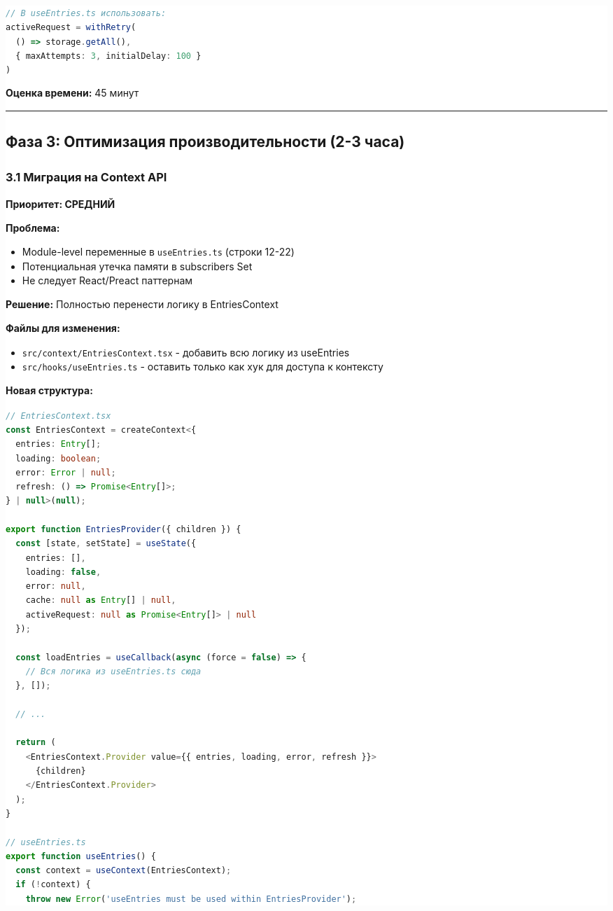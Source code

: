 ```typescript
// В useEntries.ts использовать:
activeRequest = withRetry(
  () => storage.getAll(),
  { maxAttempts: 3, initialDelay: 100 }
)
```

**Оценка времени:** 45 минут

---

## Фаза 3: Оптимизация производительности (2-3 часа)

### 3.1 Миграция на Context API
**Приоритет: СРЕДНИЙ**

**Проблема:**
- Module-level переменные в `useEntries.ts` (строки 12-22)
- Потенциальная утечка памяти в subscribers Set
- Не следует React/Preact паттернам

**Решение:**
Полностью перенести логику в EntriesContext

**Файлы для изменения:**
- `src/context/EntriesContext.tsx` - добавить всю логику из useEntries
- `src/hooks/useEntries.ts` - оставить только как хук для доступа к контексту

**Новая структура:**
```typescript
// EntriesContext.tsx
const EntriesContext = createContext<{
  entries: Entry[];
  loading: boolean;
  error: Error | null;
  refresh: () => Promise<Entry[]>;
} | null>(null);

export function EntriesProvider({ children }) {
  const [state, setState] = useState({
    entries: [],
    loading: false,
    error: null,
    cache: null as Entry[] | null,
    activeRequest: null as Promise<Entry[]> | null
  });

  const loadEntries = useCallback(async (force = false) => {
    // Вся логика из useEntries.ts сюда
  }, []);

  // ...

  return (
    <EntriesContext.Provider value={{ entries, loading, error, refresh }}>
      {children}
    </EntriesContext.Provider>
  );
}

// useEntries.ts
export function useEntries() {
  const context = useContext(EntriesContext);
  if (!context) {
    throw new Error('useEntries must be used within EntriesProvider');
```